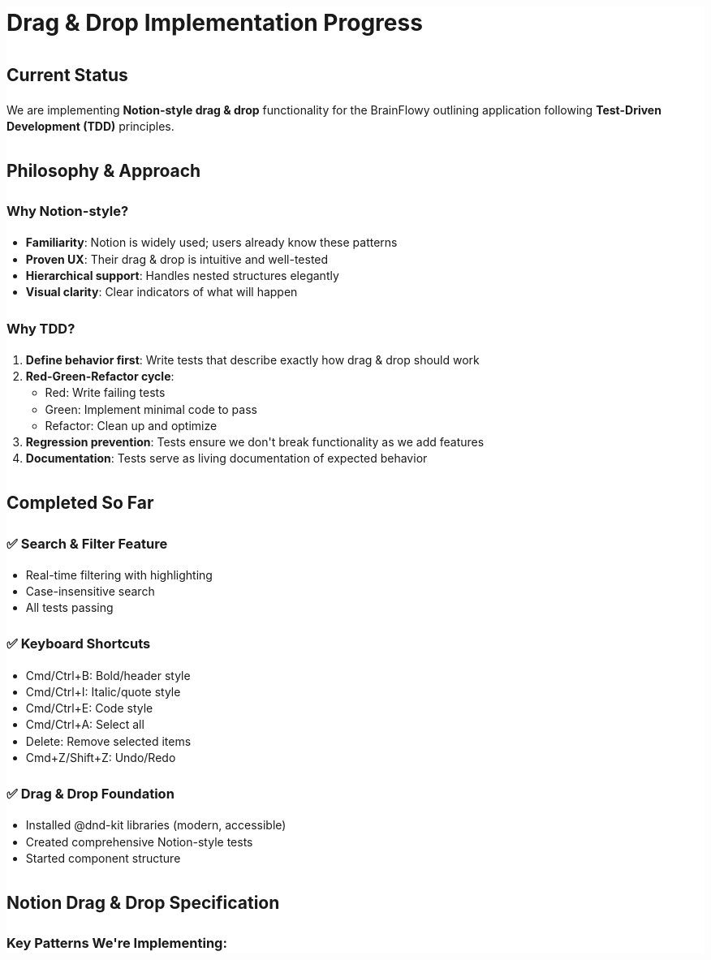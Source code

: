 # Drag & Drop Implementation Progress

## Current Status
We are implementing **Notion-style drag & drop** functionality for the BrainFlowy outlining application following **Test-Driven Development (TDD)** principles.

## Philosophy & Approach

### Why Notion-style?
- **Familiarity**: Notion is widely used; users already know these patterns
- **Proven UX**: Their drag & drop is intuitive and well-tested
- **Hierarchical support**: Handles nested structures elegantly
- **Visual clarity**: Clear indicators of what will happen

### Why TDD?
1. **Define behavior first**: Write tests that describe exactly how drag & drop should work
2. **Red-Green-Refactor cycle**: 
   - Red: Write failing tests
   - Green: Implement minimal code to pass
   - Refactor: Clean up and optimize
3. **Regression prevention**: Tests ensure we don't break functionality as we add features
4. **Documentation**: Tests serve as living documentation of expected behavior

## Completed So Far

### ✅ Search & Filter Feature
- Real-time filtering with highlighting
- Case-insensitive search
- All tests passing

### ✅ Keyboard Shortcuts
- Cmd/Ctrl+B: Bold/header style
- Cmd/Ctrl+I: Italic/quote style  
- Cmd/Ctrl+E: Code style
- Cmd/Ctrl+A: Select all
- Delete: Remove selected items
- Cmd+Z/Shift+Z: Undo/Redo

### ✅ Drag & Drop Foundation
- Installed @dnd-kit libraries (modern, accessible)
- Created comprehensive Notion-style tests
- Started component structure

## Notion Drag & Drop Specification

### Key Patterns We're Implementing:
